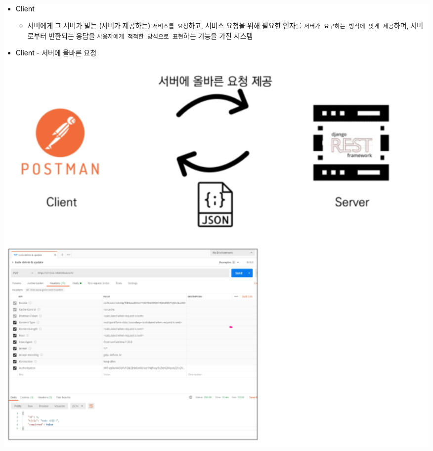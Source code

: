 


- Client
  - 서버에게 그 서버가 맡는 (서버가 제공하는) `서비스를 요청`하고, 서비스 요청을 위해 필요한 인자를 `서버가 요구하는 방식에 맞게 제공`하며, 서버로부터 반환되는 응답을 `사용자에게 적적한 방식으로 표현`하는 기능을 가진 시스템



- Client - 서버에 올바른 요청

![image-20220516100942371](220516_vue_api_%EC%84%9C%EB%B2%84%ED%99%9C%EC%9A%A9.assets/image-20220516100942371.png)

![image-20220516100954280](220516_vue_api_%EC%84%9C%EB%B2%84%ED%99%9C%EC%9A%A9.assets/image-20220516100954280.png)



